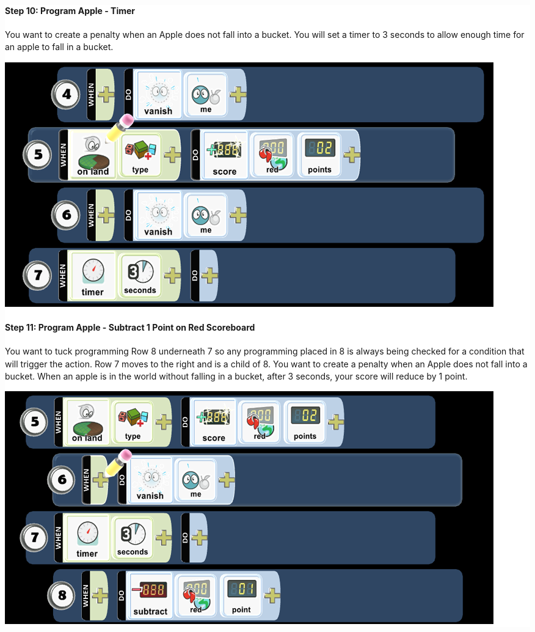 #### Step 10: Program Apple - Timer

You want to create a penalty when an Apple does not fall into a bucket. You will set a timer to 3 seconds to allow enough time for an apple to fall in a bucket.  

![Timer](bt9.png)

#### Step 11: Program Apple - Subtract 1 Point on Red Scoreboard

You want to tuck programming Row 8 underneath 7 so any programming placed in 8 is always being checked for a condition that will trigger the action. Row 7 moves to the right and is a child of 8. You want to create a penalty when an Apple does not fall into a bucket. When an apple is in the world without falling in a bucket, after 3 seconds, your score will reduce by 1 point.  

![Timer](bt10.png)
